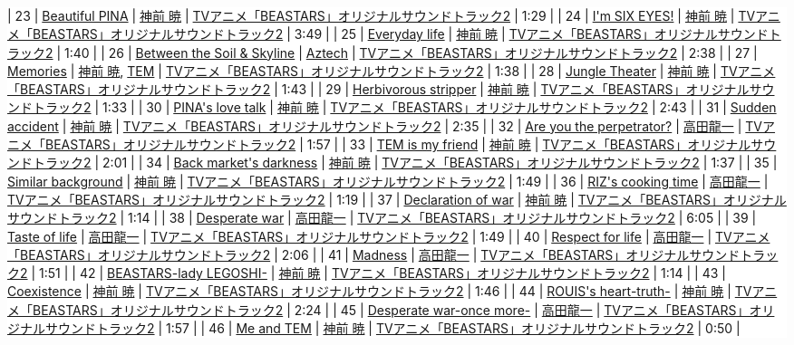 | 23 | [Beautiful PINA](https://open.spotify.com/track/0rfUC8m1otF3XMqkrxD6IG) | [神前 暁](https://open.spotify.com/artist/1IdRNuzZylVdtc9oA3wZTk) | [TVアニメ「BEASTARS」オリジナルサウンドトラック2](https://open.spotify.com/album/0TtyxaWjB5YDGDyhx2T6AX) | 1:29 |
| 24 | [I'm SIX EYES!](https://open.spotify.com/track/5S710LiR2gVcSHxdcwreXS) | [神前 暁](https://open.spotify.com/artist/1IdRNuzZylVdtc9oA3wZTk) | [TVアニメ「BEASTARS」オリジナルサウンドトラック2](https://open.spotify.com/album/0TtyxaWjB5YDGDyhx2T6AX) | 3:49 |
| 25 | [Everyday life](https://open.spotify.com/track/0udxdic6rVIh2jXdzi4VWd) | [神前 暁](https://open.spotify.com/artist/1IdRNuzZylVdtc9oA3wZTk) | [TVアニメ「BEASTARS」オリジナルサウンドトラック2](https://open.spotify.com/album/0TtyxaWjB5YDGDyhx2T6AX) | 1:40 |
| 26 | [Between the Soil & Skyline](https://open.spotify.com/track/5PvsCWHTthzJ9qXku6dtzB) | [Aztech](https://open.spotify.com/artist/5BwHAtNpcEoDlIQqaBCBvc) | [TVアニメ「BEASTARS」オリジナルサウンドトラック2](https://open.spotify.com/album/0TtyxaWjB5YDGDyhx2T6AX) | 2:38 |
| 27 | [Memories](https://open.spotify.com/track/5XEWfG8Q6m5YwaEY9mq8FC) | [神前 暁](https://open.spotify.com/artist/1IdRNuzZylVdtc9oA3wZTk), [TEM](https://open.spotify.com/artist/2XaQMG4toYRzfqrOM2Shs5) | [TVアニメ「BEASTARS」オリジナルサウンドトラック2](https://open.spotify.com/album/0TtyxaWjB5YDGDyhx2T6AX) | 1:38 |
| 28 | [Jungle Theater](https://open.spotify.com/track/56VsiEzVAl5aj8lsEMO6FF) | [神前 暁](https://open.spotify.com/artist/1IdRNuzZylVdtc9oA3wZTk) | [TVアニメ「BEASTARS」オリジナルサウンドトラック2](https://open.spotify.com/album/0TtyxaWjB5YDGDyhx2T6AX) | 1:43 |
| 29 | [Herbivorous stripper](https://open.spotify.com/track/6Cb2pvui4fTVzPy5YzSMiv) | [神前 暁](https://open.spotify.com/artist/1IdRNuzZylVdtc9oA3wZTk) | [TVアニメ「BEASTARS」オリジナルサウンドトラック2](https://open.spotify.com/album/0TtyxaWjB5YDGDyhx2T6AX) | 1:33 |
| 30 | [PINA's love talk](https://open.spotify.com/track/5H4kedMrlCcj7Yx0SJ164i) | [神前 暁](https://open.spotify.com/artist/1IdRNuzZylVdtc9oA3wZTk) | [TVアニメ「BEASTARS」オリジナルサウンドトラック2](https://open.spotify.com/album/0TtyxaWjB5YDGDyhx2T6AX) | 2:43 |
| 31 | [Sudden accident](https://open.spotify.com/track/732oRuuOvhyJqt0kiiKBrT) | [神前 暁](https://open.spotify.com/artist/1IdRNuzZylVdtc9oA3wZTk) | [TVアニメ「BEASTARS」オリジナルサウンドトラック2](https://open.spotify.com/album/0TtyxaWjB5YDGDyhx2T6AX) | 2:35 |
| 32 | [Are you the perpetrator?](https://open.spotify.com/track/7HY8S1diGmh6KmMtFk9kS7) | [高田龍一](https://open.spotify.com/artist/0SdYGTrth8K6bMpdFdB9qJ) | [TVアニメ「BEASTARS」オリジナルサウンドトラック2](https://open.spotify.com/album/0TtyxaWjB5YDGDyhx2T6AX) | 1:57 |
| 33 | [TEM is my friend](https://open.spotify.com/track/5lDn4CRJfnvl4j1lCrtgTq) | [神前 暁](https://open.spotify.com/artist/1IdRNuzZylVdtc9oA3wZTk) | [TVアニメ「BEASTARS」オリジナルサウンドトラック2](https://open.spotify.com/album/0TtyxaWjB5YDGDyhx2T6AX) | 2:01 |
| 34 | [Back market's darkness](https://open.spotify.com/track/3KSMLhElPOpHC0kCmFtXoY) | [神前 暁](https://open.spotify.com/artist/1IdRNuzZylVdtc9oA3wZTk) | [TVアニメ「BEASTARS」オリジナルサウンドトラック2](https://open.spotify.com/album/0TtyxaWjB5YDGDyhx2T6AX) | 1:37 |
| 35 | [Similar background](https://open.spotify.com/track/01WjQqMyW44k7z5wgelCqb) | [神前 暁](https://open.spotify.com/artist/1IdRNuzZylVdtc9oA3wZTk) | [TVアニメ「BEASTARS」オリジナルサウンドトラック2](https://open.spotify.com/album/0TtyxaWjB5YDGDyhx2T6AX) | 1:49 |
| 36 | [RIZ's cooking time](https://open.spotify.com/track/3V9JvQWFHXDN55vTjC9c4Z) | [高田龍一](https://open.spotify.com/artist/0SdYGTrth8K6bMpdFdB9qJ) | [TVアニメ「BEASTARS」オリジナルサウンドトラック2](https://open.spotify.com/album/0TtyxaWjB5YDGDyhx2T6AX) | 1:19 |
| 37 | [Declaration of war](https://open.spotify.com/track/6mMZuZzrK841BFXKo3K9Hv) | [神前 暁](https://open.spotify.com/artist/1IdRNuzZylVdtc9oA3wZTk) | [TVアニメ「BEASTARS」オリジナルサウンドトラック2](https://open.spotify.com/album/0TtyxaWjB5YDGDyhx2T6AX) | 1:14 |
| 38 | [Desperate war](https://open.spotify.com/track/60tbJbHeatrYWFaoOwgImo) | [高田龍一](https://open.spotify.com/artist/0SdYGTrth8K6bMpdFdB9qJ) | [TVアニメ「BEASTARS」オリジナルサウンドトラック2](https://open.spotify.com/album/0TtyxaWjB5YDGDyhx2T6AX) | 6:05 |
| 39 | [Taste of life](https://open.spotify.com/track/0kXtWmdE9204kAxBknVWVQ) | [高田龍一](https://open.spotify.com/artist/0SdYGTrth8K6bMpdFdB9qJ) | [TVアニメ「BEASTARS」オリジナルサウンドトラック2](https://open.spotify.com/album/0TtyxaWjB5YDGDyhx2T6AX) | 1:49 |
| 40 | [Respect for life](https://open.spotify.com/track/3rpzHUE15hjB9BcrGzv0WA) | [高田龍一](https://open.spotify.com/artist/0SdYGTrth8K6bMpdFdB9qJ) | [TVアニメ「BEASTARS」オリジナルサウンドトラック2](https://open.spotify.com/album/0TtyxaWjB5YDGDyhx2T6AX) | 2:06 |
| 41 | [Madness](https://open.spotify.com/track/2pnJXVFOERXlN0wWaMmBA7) | [高田龍一](https://open.spotify.com/artist/0SdYGTrth8K6bMpdFdB9qJ) | [TVアニメ「BEASTARS」オリジナルサウンドトラック2](https://open.spotify.com/album/0TtyxaWjB5YDGDyhx2T6AX) | 1:51 |
| 42 | [BEASTARS\-lady LEGOSHI\-](https://open.spotify.com/track/27JXuzzKUgWI5dKygo9hy3) | [神前 暁](https://open.spotify.com/artist/1IdRNuzZylVdtc9oA3wZTk) | [TVアニメ「BEASTARS」オリジナルサウンドトラック2](https://open.spotify.com/album/0TtyxaWjB5YDGDyhx2T6AX) | 1:14 |
| 43 | [Coexistence](https://open.spotify.com/track/7iOz3pHUEruoduejG91WQR) | [神前 暁](https://open.spotify.com/artist/1IdRNuzZylVdtc9oA3wZTk) | [TVアニメ「BEASTARS」オリジナルサウンドトラック2](https://open.spotify.com/album/0TtyxaWjB5YDGDyhx2T6AX) | 1:46 |
| 44 | [ROUIS's heart\-truth\-](https://open.spotify.com/track/6rofki7d9gIsryu6xHbSrC) | [神前 暁](https://open.spotify.com/artist/1IdRNuzZylVdtc9oA3wZTk) | [TVアニメ「BEASTARS」オリジナルサウンドトラック2](https://open.spotify.com/album/0TtyxaWjB5YDGDyhx2T6AX) | 2:24 |
| 45 | [Desperate war\-once more\-](https://open.spotify.com/track/4swduSlGMpcJziaqT9sUpY) | [高田龍一](https://open.spotify.com/artist/0SdYGTrth8K6bMpdFdB9qJ) | [TVアニメ「BEASTARS」オリジナルサウンドトラック2](https://open.spotify.com/album/0TtyxaWjB5YDGDyhx2T6AX) | 1:57 |
| 46 | [Me and TEM](https://open.spotify.com/track/6IjAhoOIMWETDqFrsOiyxR) | [神前 暁](https://open.spotify.com/artist/1IdRNuzZylVdtc9oA3wZTk) | [TVアニメ「BEASTARS」オリジナルサウンドトラック2](https://open.spotify.com/album/0TtyxaWjB5YDGDyhx2T6AX) | 0:50 |